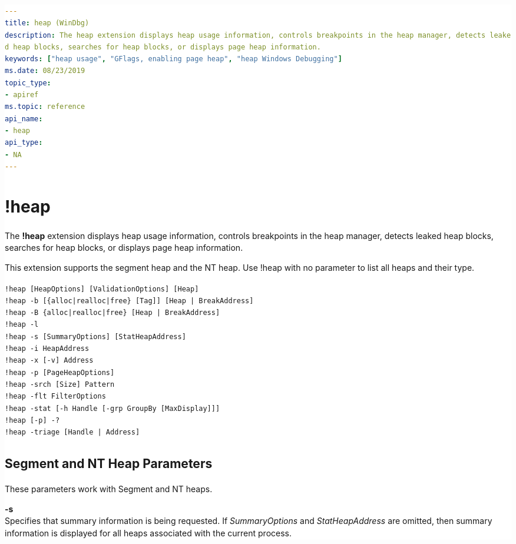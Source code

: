 ```yaml
---
title: heap (WinDbg)
description: The heap extension displays heap usage information, controls breakpoints in the heap manager, detects leaked heap blocks, searches for heap blocks, or displays page heap information.
keywords: ["heap usage", "GFlags, enabling page heap", "heap Windows Debugging"]
ms.date: 08/23/2019
topic_type:
- apiref
ms.topic: reference
api_name:
- heap
api_type:
- NA
---
```


# !heap


The **!heap** extension displays heap usage information, controls breakpoints in the heap manager, detects leaked heap blocks, searches for heap blocks, or displays page heap information.

This extension supports the segment heap and the NT heap. Use !heap with no parameter to list all heaps and their type.

```dbgcmd
!heap [HeapOptions] [ValidationOptions] [Heap] 
!heap -b [{alloc|realloc|free} [Tag]] [Heap | BreakAddress] 
!heap -B {alloc|realloc|free} [Heap | BreakAddress] 
!heap -l 
!heap -s [SummaryOptions] [StatHeapAddress] 
!heap -i HeapAddress
!heap -x [-v] Address 
!heap -p [PageHeapOptions] 
!heap -srch [Size] Pattern
!heap -flt FilterOptions
!heap -stat [-h Handle [-grp GroupBy [MaxDisplay]]]
!heap [-p] -?
!heap -triage [Handle | Address] 
```

## <span id="Segment_and_NT_Heap_Parameters"></span><span id="segment_and_nt_heap_parameters"></span><span id="SEGMENT_AND_NT_HEAP_PARAMETERS"></span>Segment and NT Heap Parameters


These parameters work with Segment and NT heaps.

<span id="_______-s______"></span><span id="_______-S______"></span> **-s**   
Specifies that summary information is being requested. If *SummaryOptions* and *StatHeapAddress* are omitted, then summary information is displayed for all heaps associated with the current process.
